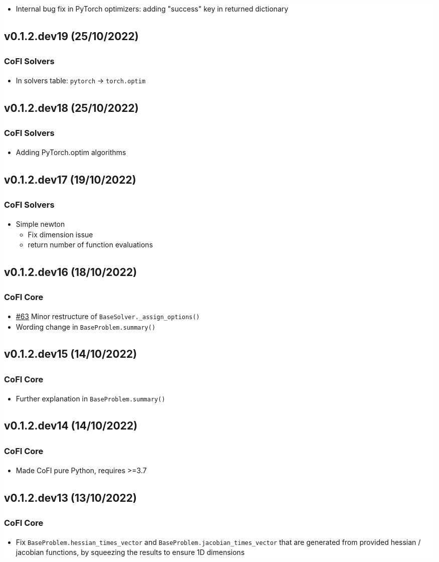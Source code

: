 - Internal bug fix in PyTorch optimizers: adding "success" key in returned dictionary

## v0.1.2.dev19 (25/10/2022)

### CoFI Solvers

- In solvers table: `pytorch` -> `torch.optim`

## v0.1.2.dev18 (25/10/2022)

### CoFI Solvers

- Adding PyTorch.optim algorithms


## v0.1.2.dev17 (19/10/2022)

### CoFI Solvers

- Simple newton
  - Fix dimension issue
  - return number of function evaluations


## v0.1.2.dev16 (18/10/2022)

### CoFI Core

- [#63](https://github.com/inlab-geo/cofi/issues/63) Minor restructure of `BaseSolver._assign_options()`
- Wording change in `BaseProblem.summary()`

## v0.1.2.dev15 (14/10/2022)

### CoFI Core

- Further explanation in `BaseProblem.summary()`

## v0.1.2.dev14 (14/10/2022)

### CoFI Core

- Made CoFI pure Python, requires >=3.7

## v0.1.2.dev13 (13/10/2022)

### CoFI Core

- Fix `BaseProblem.hessian_times_vector` and `BaseProblem.jacobian_times_vector` that
  are generated from provided hessian / jacobian functions, by squeezing the results
  to ensure 1D dimensions
